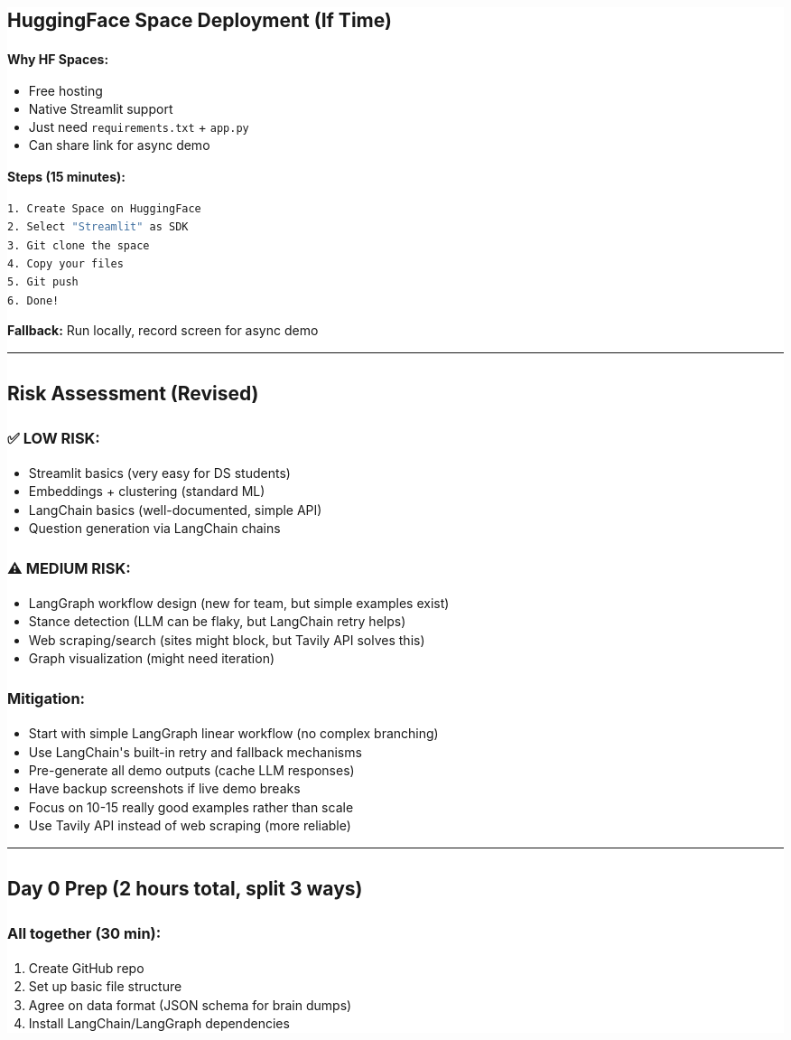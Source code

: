 
## HuggingFace Space Deployment (If Time)

**Why HF Spaces:**
- Free hosting
- Native Streamlit support
- Just need `requirements.txt` + `app.py`
- Can share link for async demo

**Steps (15 minutes):**
```bash
1. Create Space on HuggingFace
2. Select "Streamlit" as SDK
3. Git clone the space
4. Copy your files
5. Git push
6. Done!
```

**Fallback:** Run locally, record screen for async demo

---

## Risk Assessment (Revised)

### ✅ **LOW RISK:**
- Streamlit basics (very easy for DS students)
- Embeddings + clustering (standard ML)
- LangChain basics (well-documented, simple API)
- Question generation via LangChain chains

### ⚠️ **MEDIUM RISK:**
- LangGraph workflow design (new for team, but simple examples exist)
- Stance detection (LLM can be flaky, but LangChain retry helps)
- Web scraping/search (sites might block, but Tavily API solves this)
- Graph visualization (might need iteration)

### **Mitigation:**
- Start with simple LangGraph linear workflow (no complex branching)
- Use LangChain's built-in retry and fallback mechanisms
- Pre-generate all demo outputs (cache LLM responses)
- Have backup screenshots if live demo breaks
- Focus on 10-15 really good examples rather than scale
- Use Tavily API instead of web scraping (more reliable)

---

## Day 0 Prep (2 hours total, split 3 ways)

### **All together (30 min):**
1. Create GitHub repo
2. Set up basic file structure
3. Agree on data format (JSON schema for brain dumps)
4. Install LangChain/LangGraph dependencies
